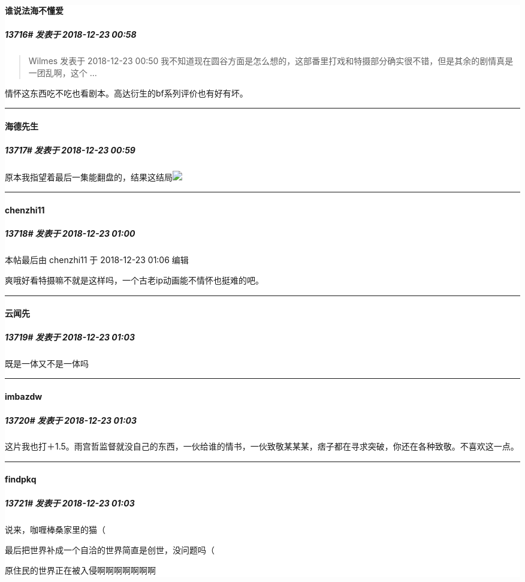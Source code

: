 ####  谁说法海不懂爱  
##### 13716#       发表于 2018-12-23 00:58


<blockquote>Wilmes 发表于 2018-12-23 00:50
我不知道现在圆谷方面是怎么想的，这部番里打戏和特摄部分确实很不错，但是其余的剧情真是一团乱啊，这个 ...</blockquote>
情怀这东西吃不吃也看剧本。高达衍生的bf系列评价也有好有坏。


-----

####  海德先生  
##### 13717#       发表于 2018-12-23 00:59


原本我指望着最后一集能翻盘的，结果这结局<img src="https://static.saraba1st.com/image/smiley/face2017/117.png" referrerpolicy="no-referrer">


-----

####  chenzhi11  
##### 13718#       发表于 2018-12-23 01:00


 本帖最后由 chenzhi11 于 2018-12-23 01:06 编辑 

爽哦好看特摄嘛不就是这样吗，一个古老ip动画能不情怀也挺难的吧。


-----

####  云闻先  
##### 13719#       发表于 2018-12-23 01:03


既是一体又不是一体吗


-----

####  imbazdw  
##### 13720#       发表于 2018-12-23 01:03


这片我也打＋1.5。雨宫哲监督就没自己的东西，一伙给谁的情书，一伙致敬某某某，痞子都在寻求突破，你还在各种致敬。不喜欢这一点。


-----

####  findpkq  
##### 13721#       发表于 2018-12-23 01:03


说来，咖喱棒桑家里的猫（

最后把世界补成一个自洽的世界简直是创世，没问题吗（

原住民的世界正在被入侵啊啊啊啊啊啊啊
